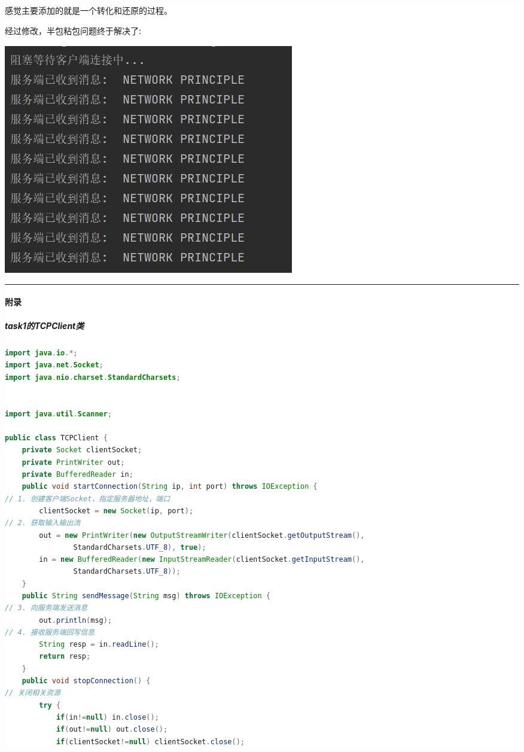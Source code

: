 感觉主要添加的就是一个转化和还原的过程。

经过修改，半包粘包问题终于解决了:

![](pics/16.jpg)

------

#### 附录

##### task1的TCPClient类

```java
import java.io.*;
import java.net.Socket;
import java.nio.charset.StandardCharsets;


import java.util.Scanner;

public class TCPClient {
    private Socket clientSocket;
    private PrintWriter out;
    private BufferedReader in;
    public void startConnection(String ip, int port) throws IOException {
// 1. 创建客户端Socket，指定服务器地址，端⼝
        clientSocket = new Socket(ip, port);
// 2. 获取输⼊输出流
        out = new PrintWriter(new OutputStreamWriter(clientSocket.getOutputStream(),
                StandardCharsets.UTF_8), true);
        in = new BufferedReader(new InputStreamReader(clientSocket.getInputStream(),
                StandardCharsets.UTF_8));
    }
    public String sendMessage(String msg) throws IOException {
// 3. 向服务端发送消息
        out.println(msg);
// 4. 接收服务端回写信息
        String resp = in.readLine();
        return resp;
    }
    public void stopConnection() {
// 关闭相关资源
        try {
            if(in!=null) in.close();
            if(out!=null) out.close();
            if(clientSocket!=null) clientSocket.close();
```